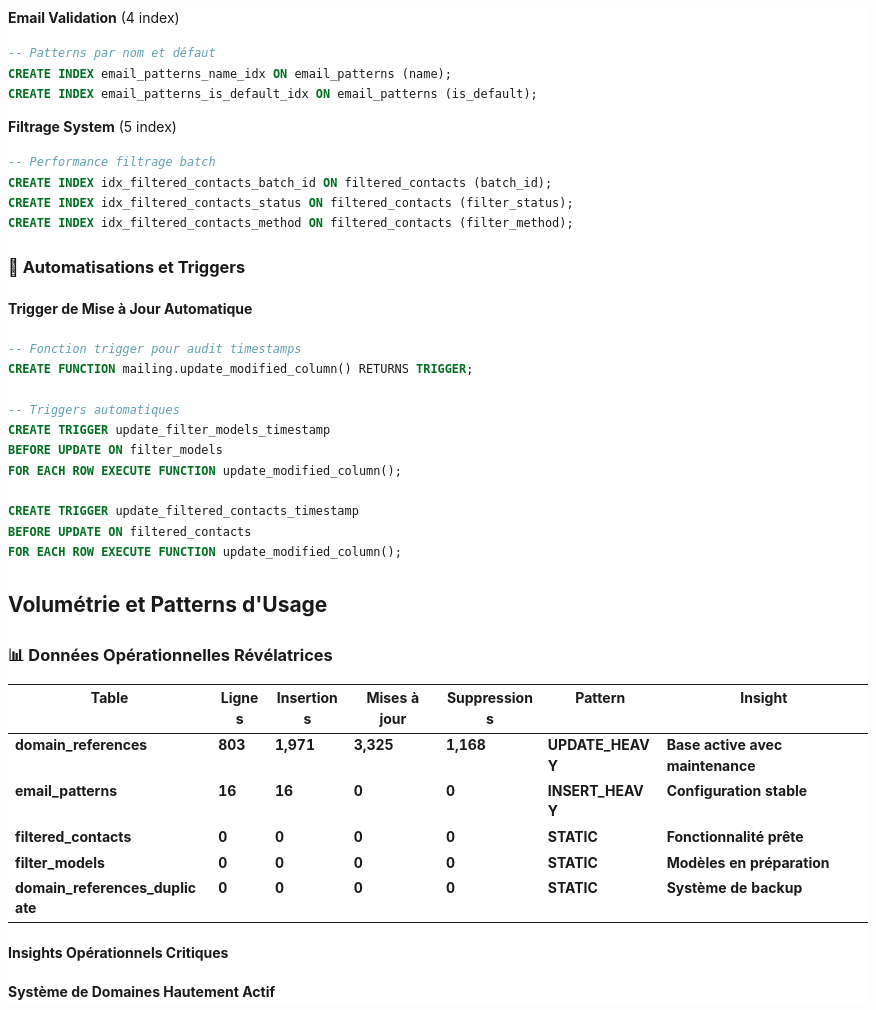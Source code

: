 **Email Validation** (4 index)

```sql
-- Patterns par nom et défaut
CREATE INDEX email_patterns_name_idx ON email_patterns (name);
CREATE INDEX email_patterns_is_default_idx ON email_patterns (is_default);
```

**Filtrage System** (5 index)

```sql
-- Performance filtrage batch
CREATE INDEX idx_filtered_contacts_batch_id ON filtered_contacts (batch_id);
CREATE INDEX idx_filtered_contacts_status ON filtered_contacts (filter_status);
CREATE INDEX idx_filtered_contacts_method ON filtered_contacts (filter_method);
```

### 🔄 **Automatisations et Triggers**

#### **Trigger de Mise à Jour Automatique**

```sql
-- Fonction trigger pour audit timestamps
CREATE FUNCTION mailing.update_modified_column() RETURNS TRIGGER;

-- Triggers automatiques
CREATE TRIGGER update_filter_models_timestamp
BEFORE UPDATE ON filter_models
FOR EACH ROW EXECUTE FUNCTION update_modified_column();

CREATE TRIGGER update_filtered_contacts_timestamp
BEFORE UPDATE ON filtered_contacts
FOR EACH ROW EXECUTE FUNCTION update_modified_column();
```

## Volumétrie et Patterns d'Usage

### 📊 **Données Opérationnelles Révélatrices**

| Table                           | Lignes  | Insertions | Mises à jour | Suppressions | Pattern          | Insight                          |
| ------------------------------- | ------- | ---------- | ------------ | ------------ | ---------------- | -------------------------------- |
| **domain_references**           | **803** | **1,971**  | **3,325**    | **1,168**    | **UPDATE_HEAVY** | **Base active avec maintenance** |
| **email_patterns**              | **16**  | **16**     | **0**        | **0**        | **INSERT_HEAVY** | **Configuration stable**         |
| **filtered_contacts**           | **0**   | **0**      | **0**        | **0**        | **STATIC**       | **Fonctionnalité prête**         |
| **filter_models**               | **0**   | **0**      | **0**        | **0**        | **STATIC**       | **Modèles en préparation**       |
| **domain_references_duplicate** | **0**   | **0**      | **0**        | **0**        | **STATIC**       | **Système de backup**            |

#### **Insights Opérationnels Critiques**

**Système de Domaines Hautement Actif**
